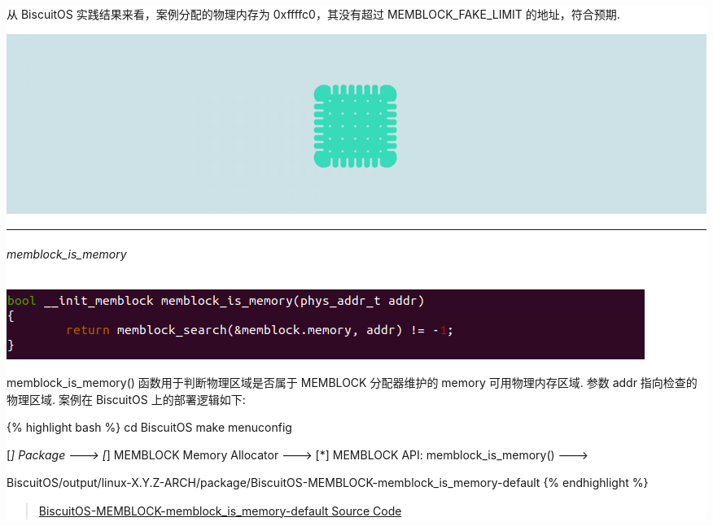 从 BiscuitOS 实践结果来看，案例分配的物理内存为 0xffffc0，其没有超过 MEMBLOCK_FAKE_LIMIT 的地址，符合预期.

![](/assets/PDB/BiscuitOS/kernel/IND000100.png)

------------------------------------------

###### <span id="B5S">memblock_is_memory</span>

![](/assets/PDB/HK/TH002248.png)

memblock_is_memory() 函数用于判断物理区域是否属于 MEMBLOCK 分配器维护的 memory 可用物理内存区域. 参数 addr 指向检查的物理区域. 案例在 BiscuitOS 上的部署逻辑如下:

{% highlight bash %}
cd BiscuitOS
make menuconfig

  [*] Package  --->
      [*] MEMBLOCK Memory Allocator  --->
          [*] MEMBLOCK API: memblock_is_memory()  --->

BiscuitOS/output/linux-X.Y.Z-ARCH/package/BiscuitOS-MEMBLOCK-memblock_is_memory-default
{% endhighlight %}

> [BiscuitOS-MEMBLOCK-memblock_is_memory-default Source Code](https://gitee.com/BiscuitOS_team/HardStack/tree/Gitee/Memory-Allocator/MEMBLOCK/BiscuitOS-MEMBLOCK-memblock_is_memory)
